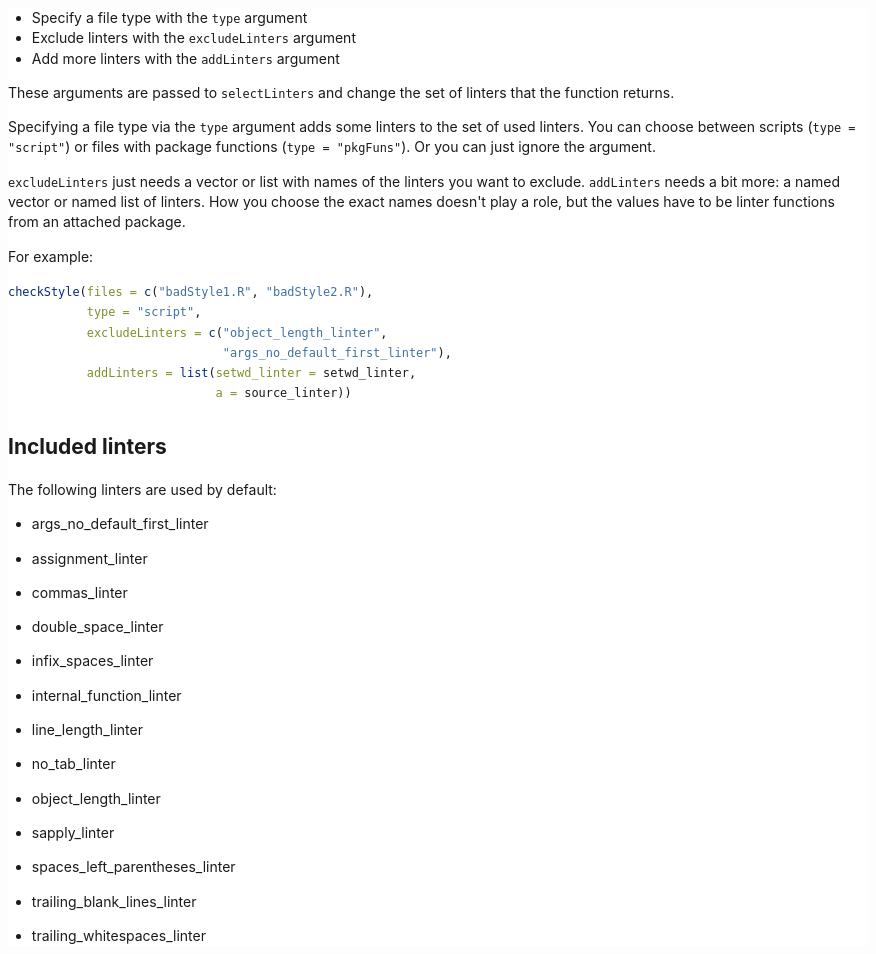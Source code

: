 - Specify a file type with the `type` argument
- Exclude linters with the `excludeLinters` argument
- Add more linters with the `addLinters` argument

These arguments are passed to `selectLinters` and change the set of linters that
the function returns.

Specifying a file type via the `type` argument adds some linters to the set of
used linters.
You can choose between scripts (`type = "script"`) or files with package 
functions (`type = "pkgFuns"`). Or you can just ignore the argument.

`excludeLinters` just needs a vector or list with names of the linters you want
to exclude.
`addLinters` needs a bit more: a named vector or named list of linters. How you
choose the exact names doesn't play a role, but the values have to be linter
functions from an attached package.

For example:


```r
checkStyle(files = c("badStyle1.R", "badStyle2.R"),
           type = "script",
           excludeLinters = c("object_length_linter",
                              "args_no_default_first_linter"),
           addLinters = list(setwd_linter = setwd_linter,
                             a = source_linter))
```


## Included linters

The following linters are used by default:

- args_no_default_first_linter

- assignment_linter

- commas_linter

- double_space_linter

- infix_spaces_linter

- internal_function_linter

- line_length_linter

- no_tab_linter

- object_length_linter

- sapply_linter

- spaces_left_parentheses_linter

- trailing_blank_lines_linter

- trailing_whitespaces_linter
